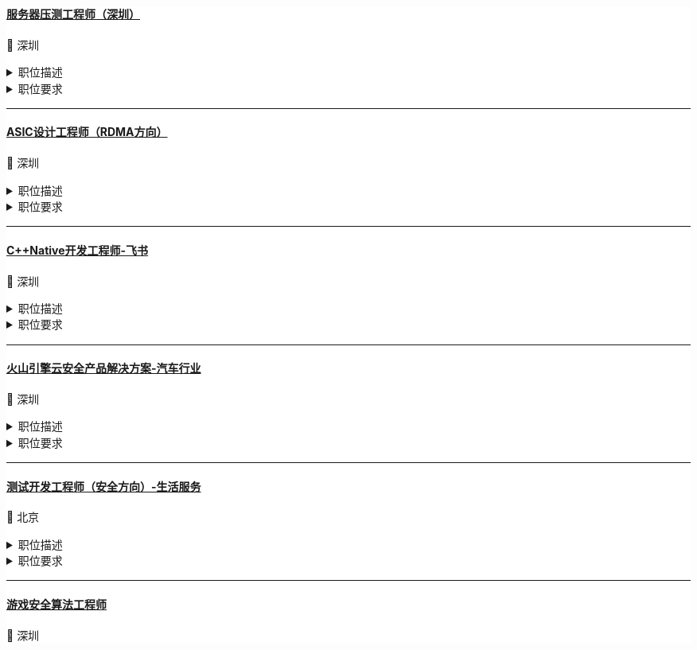 #### [服务器压测工程师（深圳）](https://jobs.bytedance.com/experienced/position/7473760409351850258/detail)

📍 深圳

<details><summary>职位描述</summary></details>

<details><summary>职位要求</summary></details>

---

#### [ASIC设计工程师（RDMA方向）](https://jobs.bytedance.com/experienced/position/7472816929540245778/detail)

📍 深圳

<details><summary>职位描述</summary></details>

<details><summary>职位要求</summary></details>

---

#### [C++Native开发工程师-飞书](https://jobs.bytedance.com/experienced/position/7460121685263665416/detail)

📍 深圳

<details><summary>职位描述</summary></details>

<details><summary>职位要求</summary></details>

---

#### [火山引擎云安全产品解决方案-汽车行业](https://jobs.bytedance.com/experienced/position/7460100061881354503/detail)

📍 深圳

<details><summary>职位描述</summary></details>

<details><summary>职位要求</summary></details>

---

#### [测试开发工程师（安全方向）-生活服务](https://jobs.bytedance.com/experienced/position/7460078887625935112/detail)

📍 北京

<details><summary>职位描述</summary></details>

<details><summary>职位要求</summary></details>

---

#### [游戏安全算法工程师](https://jobs.bytedance.com/experienced/position/7457086904128030984/detail)

📍 深圳
